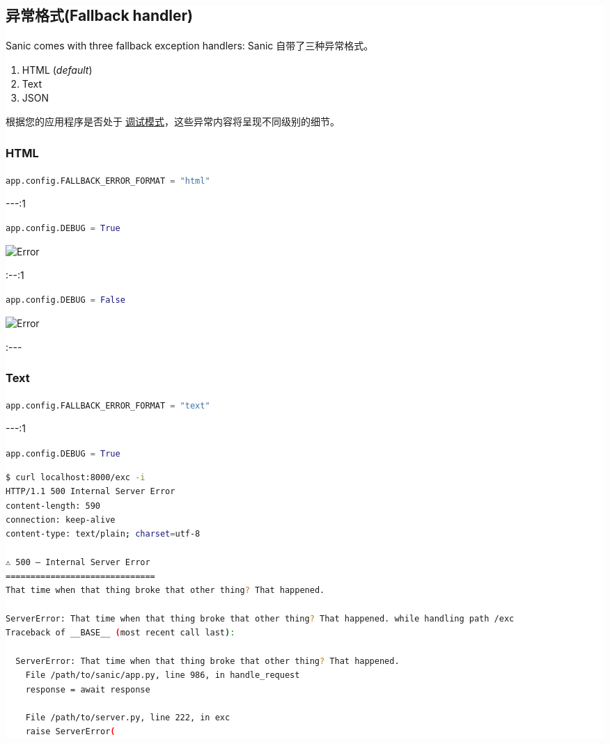 ## 异常格式(Fallback handler)

Sanic comes with three fallback exception handlers:
Sanic 自带了三种异常格式。

1. HTML (*default*)
2. Text
3. JSON

根据您的应用程序是否处于 [调试模式](/zh/guide/deployment/development.md)，这些异常内容将呈现不同级别的细节。

### HTML

```python
app.config.FALLBACK_ERROR_FORMAT = "html"
```
---:1

```python
app.config.DEBUG = True
```

![Error](~@assets/images/error-html-debug.png)

:--:1

```python
app.config.DEBUG = False
```

![Error](~@assets/images/error-html-no-debug.png)

:---

### Text

```python
app.config.FALLBACK_ERROR_FORMAT = "text"
```

---:1

```python
app.config.DEBUG = True
```

```bash
$ curl localhost:8000/exc -i
HTTP/1.1 500 Internal Server Error
content-length: 590
connection: keep-alive
content-type: text/plain; charset=utf-8

⚠️ 500 — Internal Server Error
==============================
That time when that thing broke that other thing? That happened.

ServerError: That time when that thing broke that other thing? That happened. while handling path /exc
Traceback of __BASE__ (most recent call last):

  ServerError: That time when that thing broke that other thing? That happened.
    File /path/to/sanic/app.py, line 986, in handle_request
    response = await response

    File /path/to/server.py, line 222, in exc
    raise ServerError(
```
